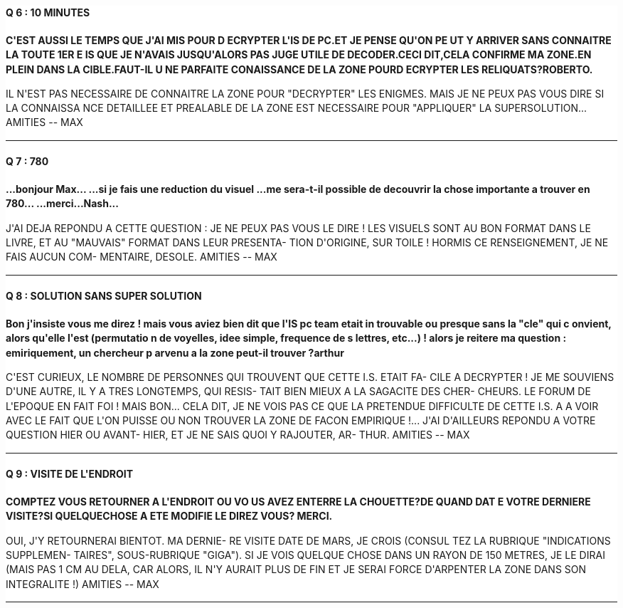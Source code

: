 #### Q 6 : 10 MINUTES

**C'EST AUSSI LE TEMPS QUE J'AI MIS POUR D ECRYPTER L'IS
 DE PC.ET JE PENSE QU'ON PE UT Y ARRIVER SANS CONNAITRE LA TOUTE 1ER E
IS QUE JE N'AVAIS JUSQU'ALORS PAS JUGE  UTILE DE DECODER.CECI DIT,CELA
CONFIRME MA ZONE.EN PLEIN DANS LA CIBLE.FAUT-IL U NE PARFAITE
CONAISSANCE DE LA ZONE POURD ECRYPTER LES RELIQUATS?ROBERTO.**

IL N'EST PAS NECESSAIRE DE CONNAITRE LA ZONE POUR
"DECRYPTER" LES ENIGMES. MAIS JE NE PEUX PAS VOUS DIRE SI LA CONNAISSA
NCE DETAILLEE ET PREALABLE DE LA ZONE EST NECESSAIRE POUR "APPLIQUER" LA
 SUPERSOLUTION... AMITIES -- MAX

---

#### Q 7 : 780

**...bonjour Max...    ...si je fais une reduction du
visuel ...me sera-t-il possible de decouvrir la  chose importante a
trouver en 780...      ...merci...Nash...**

J'AI DEJA REPONDU A CETTE QUESTION : JE  NE PEUX PAS
VOUS LE DIRE ! LES VISUELS SONT AU BON FORMAT DANS LE LIVRE, ET  AU
"MAUVAIS" FORMAT DANS LEUR PRESENTA- TION D'ORIGINE, SUR TOILE ! HORMIS
CE RENSEIGNEMENT, JE NE FAIS AUCUN COM- MENTAIRE, DESOLE. AMITIES -- MAX

---

#### Q 8 : SOLUTION SANS SUPER SOLUTION

**Bon j'insiste vous me direz ! mais vous  aviez bien
dit que l'IS pc team etait in trouvable ou presque sans la "cle" qui c
onvient, alors qu'elle l'est (permutatio n de voyelles, idee simple,
frequence de s lettres, etc...) ! alors je reitere ma  question :
emiriquement, un chercheur p arvenu a la zone peut-il trouver ?arthur**

C'EST CURIEUX, LE NOMBRE DE PERSONNES QUI TROUVENT QUE
 CETTE I.S. ETAIT FA- CILE A DECRYPTER ! JE ME SOUVIENS D'UNE AUTRE, IL Y
 A TRES LONGTEMPS, QUI RESIS- TAIT BIEN MIEUX A LA SAGACITE DES CHER-
CHEURS. LE FORUM DE L'EPOQUE EN FAIT FOI ! MAIS BON... CELA DIT, JE NE
VOIS PAS CE QUE LA PRETENDUE DIFFICULTE DE
CETTE I.S. A A VOIR AVEC LE FAIT QUE  L'ON PUISSE OU NON TROUVER LA ZONE
 DE FACON EMPIRIQUE !... J'AI D'AILLEURS  REPONDU A VOTRE QUESTION HIER
OU AVANT- HIER, ET JE NE SAIS QUOI Y RAJOUTER, AR- THUR. AMITIES -- MAX

---

#### Q 9 : VISITE DE L'ENDROIT

**COMPTEZ VOUS RETOURNER A L'ENDROIT OU VO US AVEZ
ENTERRE LA CHOUETTE?DE QUAND DAT E VOTRE DERNIERE VISITE?SI QUELQUECHOSE
  A ETE MODIFIE LE DIREZ VOUS?  MERCI.**

OUI, J'Y RETOURNERAI BIENTOT. MA DERNIE- RE VISITE
DATE DE MARS, JE CROIS (CONSUL TEZ LA RUBRIQUE "INDICATIONS SUPPLEMEN-
TAIRES", SOUS-RUBRIQUE "GIGA"). SI JE VOIS QUELQUE CHOSE DANS UN RAYON
DE 150 METRES, JE LE DIRAI (MAIS PAS 1 CM AU  DELA, CAR ALORS, IL N'Y
AURAIT PLUS DE FIN ET JE SERAI FORCE D'ARPENTER LA
ZONE DANS SON INTEGRALITE !) AMITIES -- MAX

---